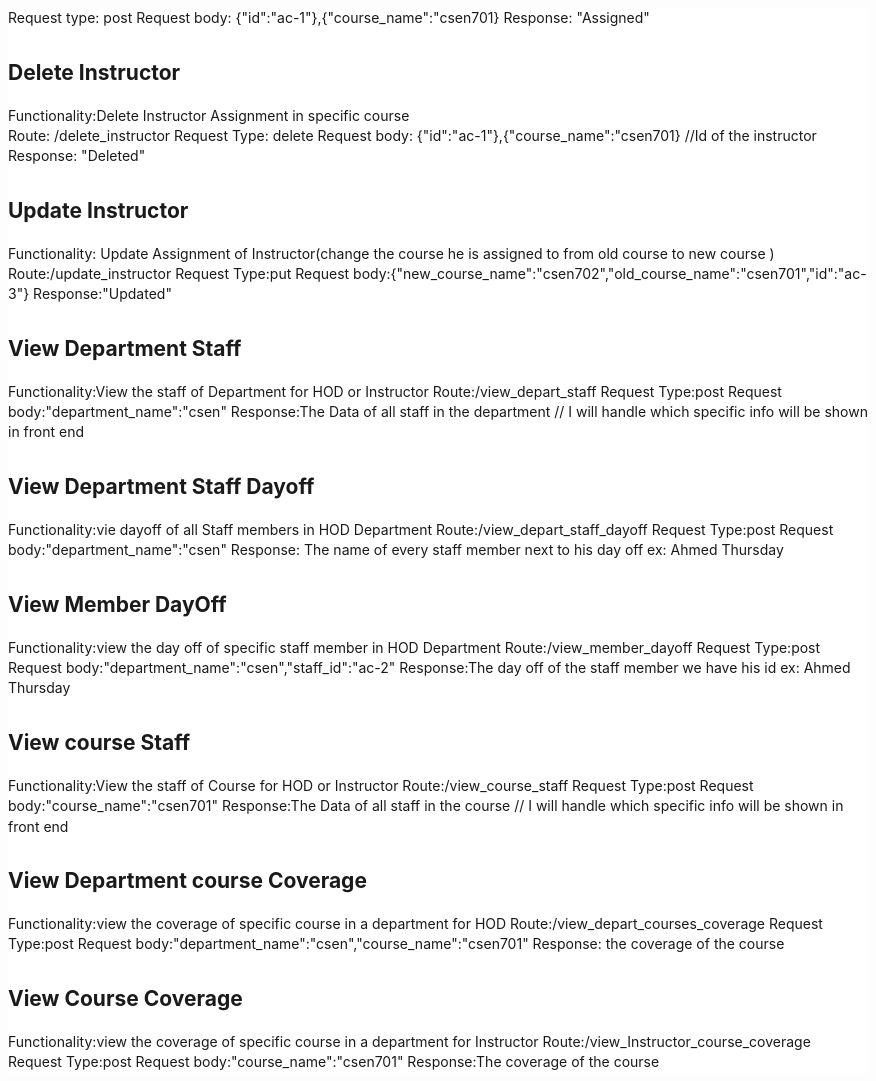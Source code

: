 Request type: post
Request body: {"id":"ac-1"},{"course_name":"csen701}
Response: "Assigned"
## Delete Instructor
Functionality:Delete Instructor Assignment in specific course  
Route: /delete_instructor
Request Type: delete
Request body: {"id":"ac-1"},{"course_name":"csen701} //Id of the instructor
Response: "Deleted"
## Update Instructor
Functionality: Update Assignment of Instructor(change the course he is assigned to from old course to new course )
Route:/update_instructor
Request Type:put
Request body:{"new_course_name":"csen702","old_course_name":"csen701","id":"ac-3"}
Response:"Updated"
## View Department Staff
Functionality:View the staff of Department for HOD or Instructor
Route:/view_depart_staff
Request Type:post
Request body:"department_name":"csen"
Response:The Data of all staff in the department // I will handle which specific info will be shown in front end
## View Department Staff Dayoff
Functionality:vie dayoff of all Staff members in HOD Department
Route:/view_depart_staff_dayoff
Request Type:post
Request body:"department_name":"csen"
Response: The name of every staff member next to his day off    ex: Ahmed    Thursday
## View Member DayOff
Functionality:view the day off of specific staff member in HOD Department
Route:/view_member_dayoff
Request Type:post
Request body:"department_name":"csen","staff_id":"ac-2"
Response:The day off of the staff member we have his id  ex:  Ahmed    Thursday
## View course Staff
Functionality:View the staff of Course for HOD or Instructor
Route:/view_course_staff
Request Type:post
Request body:"course_name":"csen701"
Response:The Data of all staff in the course // I will handle which specific info will be shown in front end
## View Department course Coverage 
Functionality:view the coverage of specific course in a department for HOD
Route:/view_depart_courses_coverage
Request Type:post
Request body:"department_name":"csen","course_name":"csen701"
Response: the coverage of the course 
## View Course Coverage 
Functionality:view the coverage of specific course in a department for Instructor
Route:/view_Instructor_course_coverage
Request Type:post
Request body:"course_name":"csen701"
Response:The coverage of the course